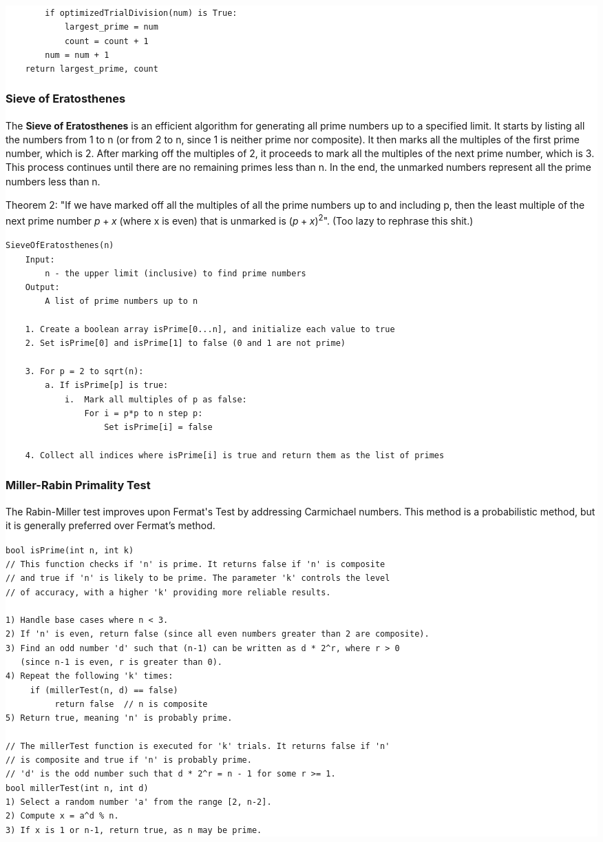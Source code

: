 ```
        if optimizedTrialDivision(num) is True:
            largest_prime = num
            count = count + 1
        num = num + 1
    return largest_prime, count

```
### Sieve of Eratosthenes
The **Sieve of Eratosthenes** is an efficient algorithm for generating all prime numbers up to a specified limit. It starts by listing all the numbers from 1 to n (or from 2 to n, since 1 is neither prime nor composite). It then marks all the multiples of the first prime number, which is 2. After marking off the multiples of 2, it proceeds to mark all the multiples of the next prime number, which is 3. This process continues until there are no remaining primes less than n. In the end, the unmarked numbers represent all the prime numbers less than n.

Theorem 2: "If we have marked off all the multiples of all the prime numbers up to and including p, then the least multiple of the next prime number $p + x$ (where x is even) that is unmarked is $(p + x)^2$". 
(Too lazy to rephrase this shit.)
```
SieveOfEratosthenes(n)
    Input:
        n - the upper limit (inclusive) to find prime numbers
    Output:
        A list of prime numbers up to n

    1. Create a boolean array isPrime[0...n], and initialize each value to true
    2. Set isPrime[0] and isPrime[1] to false (0 and 1 are not prime)
    
    3. For p = 2 to sqrt(n):
        a. If isPrime[p] is true:
            i.  Mark all multiples of p as false:
                For i = p*p to n step p:
                    Set isPrime[i] = false
    
    4. Collect all indices where isPrime[i] is true and return them as the list of primes

```
### Miller-Rabin Primality Test
The Rabin-Miller test improves upon Fermat's Test by addressing Carmichael numbers. This method is a probabilistic method, but it is generally preferred over Fermat’s method.
```
bool isPrime(int n, int k)
// This function checks if 'n' is prime. It returns false if 'n' is composite 
// and true if 'n' is likely to be prime. The parameter 'k' controls the level 
// of accuracy, with a higher 'k' providing more reliable results.

1) Handle base cases where n < 3.
2) If 'n' is even, return false (since all even numbers greater than 2 are composite).
3) Find an odd number 'd' such that (n-1) can be written as d * 2^r, where r > 0 
   (since n-1 is even, r is greater than 0).
4) Repeat the following 'k' times:
     if (millerTest(n, d) == false)
          return false  // n is composite
5) Return true, meaning 'n' is probably prime.

// The millerTest function is executed for 'k' trials. It returns false if 'n' 
// is composite and true if 'n' is probably prime.
// 'd' is the odd number such that d * 2^r = n - 1 for some r >= 1.
bool millerTest(int n, int d)
1) Select a random number 'a' from the range [2, n-2].
2) Compute x = a^d % n.
3) If x is 1 or n-1, return true, as n may be prime.
```